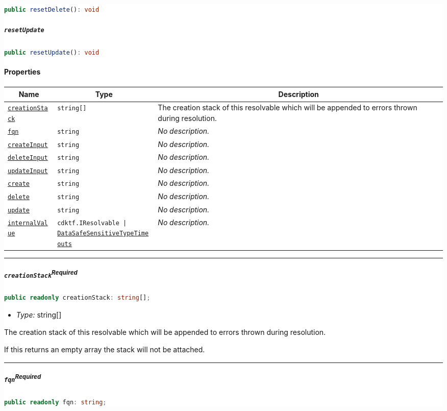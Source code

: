 ```typescript
public resetDelete(): void
```

##### `resetUpdate` <a name="resetUpdate" id="rhizo-co-terraform-provider-oci.dataSafeSensitiveType.DataSafeSensitiveTypeTimeoutsOutputReference.resetUpdate"></a>

```typescript
public resetUpdate(): void
```


#### Properties <a name="Properties" id="Properties"></a>

| **Name** | **Type** | **Description** |
| --- | --- | --- |
| <code><a href="#rhizo-co-terraform-provider-oci.dataSafeSensitiveType.DataSafeSensitiveTypeTimeoutsOutputReference.property.creationStack">creationStack</a></code> | <code>string[]</code> | The creation stack of this resolvable which will be appended to errors thrown during resolution. |
| <code><a href="#rhizo-co-terraform-provider-oci.dataSafeSensitiveType.DataSafeSensitiveTypeTimeoutsOutputReference.property.fqn">fqn</a></code> | <code>string</code> | *No description.* |
| <code><a href="#rhizo-co-terraform-provider-oci.dataSafeSensitiveType.DataSafeSensitiveTypeTimeoutsOutputReference.property.createInput">createInput</a></code> | <code>string</code> | *No description.* |
| <code><a href="#rhizo-co-terraform-provider-oci.dataSafeSensitiveType.DataSafeSensitiveTypeTimeoutsOutputReference.property.deleteInput">deleteInput</a></code> | <code>string</code> | *No description.* |
| <code><a href="#rhizo-co-terraform-provider-oci.dataSafeSensitiveType.DataSafeSensitiveTypeTimeoutsOutputReference.property.updateInput">updateInput</a></code> | <code>string</code> | *No description.* |
| <code><a href="#rhizo-co-terraform-provider-oci.dataSafeSensitiveType.DataSafeSensitiveTypeTimeoutsOutputReference.property.create">create</a></code> | <code>string</code> | *No description.* |
| <code><a href="#rhizo-co-terraform-provider-oci.dataSafeSensitiveType.DataSafeSensitiveTypeTimeoutsOutputReference.property.delete">delete</a></code> | <code>string</code> | *No description.* |
| <code><a href="#rhizo-co-terraform-provider-oci.dataSafeSensitiveType.DataSafeSensitiveTypeTimeoutsOutputReference.property.update">update</a></code> | <code>string</code> | *No description.* |
| <code><a href="#rhizo-co-terraform-provider-oci.dataSafeSensitiveType.DataSafeSensitiveTypeTimeoutsOutputReference.property.internalValue">internalValue</a></code> | <code>cdktf.IResolvable \| <a href="#rhizo-co-terraform-provider-oci.dataSafeSensitiveType.DataSafeSensitiveTypeTimeouts">DataSafeSensitiveTypeTimeouts</a></code> | *No description.* |

---

##### `creationStack`<sup>Required</sup> <a name="creationStack" id="rhizo-co-terraform-provider-oci.dataSafeSensitiveType.DataSafeSensitiveTypeTimeoutsOutputReference.property.creationStack"></a>

```typescript
public readonly creationStack: string[];
```

- *Type:* string[]

The creation stack of this resolvable which will be appended to errors thrown during resolution.

If this returns an empty array the stack will not be attached.

---

##### `fqn`<sup>Required</sup> <a name="fqn" id="rhizo-co-terraform-provider-oci.dataSafeSensitiveType.DataSafeSensitiveTypeTimeoutsOutputReference.property.fqn"></a>

```typescript
public readonly fqn: string;
```
